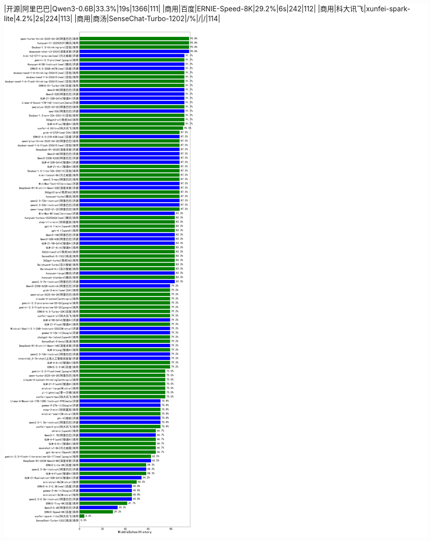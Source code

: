 |开源|阿里巴巴|Qwen3-0.6B|33.3%|19s|1366|111|
|商用|百度|ERNIE-Speed-8K|29.2%|6s|242|112|
|商用|科大讯飞|xunfei-spark-lite|4.2%|2s|224|113|
|商用|商汤|SenseChat-Turbo-1202|/%|/|/|114|


![lin](../pic/MiddleSchoolHistory.png)
